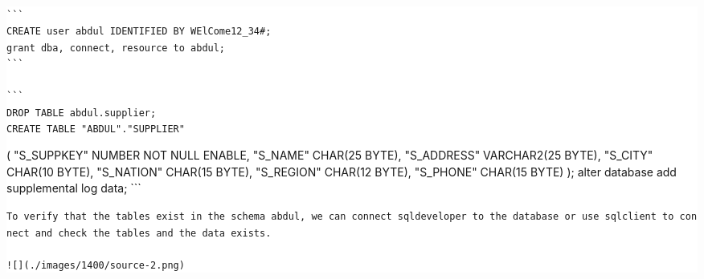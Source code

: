     ```
    CREATE user abdul IDENTIFIED BY WElCome12_34#;
    grant dba, connect, resource to abdul;
    ```

    ```
    DROP TABLE abdul.supplier;
    CREATE TABLE "ABDUL"."SUPPLIER" 
   (	"S_SUPPKEY" NUMBER NOT NULL ENABLE, 
	"S_NAME" CHAR(25 BYTE), 
	"S_ADDRESS" VARCHAR2(25 BYTE), 
	"S_CITY" CHAR(10 BYTE), 
	"S_NATION" CHAR(15 BYTE), 
	"S_REGION" CHAR(12 BYTE), 
	"S_PHONE" CHAR(15 BYTE)
   );
    alter database add supplemental log data;
    ```
    
    To verify that the tables exist in the schema abdul, we can connect sqldeveloper to the database or use sqlclient to connect and check the tables and the data exists.

    ![](./images/1400/source-2.png)